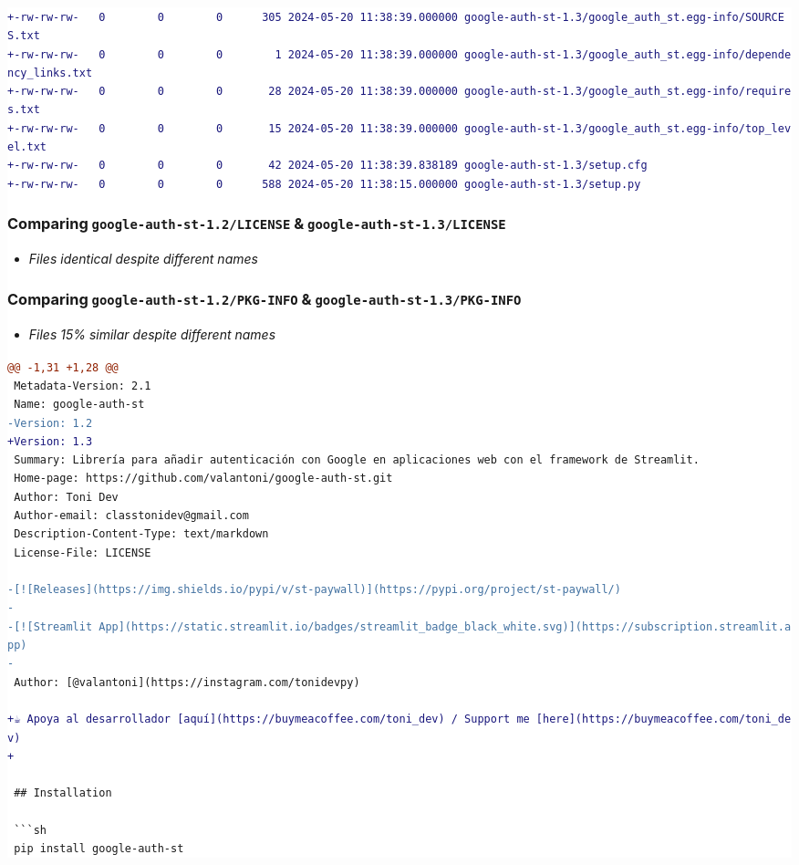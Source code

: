 ```diff
+-rw-rw-rw-   0        0        0      305 2024-05-20 11:38:39.000000 google-auth-st-1.3/google_auth_st.egg-info/SOURCES.txt
+-rw-rw-rw-   0        0        0        1 2024-05-20 11:38:39.000000 google-auth-st-1.3/google_auth_st.egg-info/dependency_links.txt
+-rw-rw-rw-   0        0        0       28 2024-05-20 11:38:39.000000 google-auth-st-1.3/google_auth_st.egg-info/requires.txt
+-rw-rw-rw-   0        0        0       15 2024-05-20 11:38:39.000000 google-auth-st-1.3/google_auth_st.egg-info/top_level.txt
+-rw-rw-rw-   0        0        0       42 2024-05-20 11:38:39.838189 google-auth-st-1.3/setup.cfg
+-rw-rw-rw-   0        0        0      588 2024-05-20 11:38:15.000000 google-auth-st-1.3/setup.py
```

### Comparing `google-auth-st-1.2/LICENSE` & `google-auth-st-1.3/LICENSE`

 * *Files identical despite different names*

### Comparing `google-auth-st-1.2/PKG-INFO` & `google-auth-st-1.3/PKG-INFO`

 * *Files 15% similar despite different names*

```diff
@@ -1,31 +1,28 @@
 Metadata-Version: 2.1
 Name: google-auth-st
-Version: 1.2
+Version: 1.3
 Summary: Librería para añadir autenticación con Google en aplicaciones web con el framework de Streamlit.
 Home-page: https://github.com/valantoni/google-auth-st.git
 Author: Toni Dev
 Author-email: classtonidev@gmail.com
 Description-Content-Type: text/markdown
 License-File: LICENSE
 
-[![Releases](https://img.shields.io/pypi/v/st-paywall)](https://pypi.org/project/st-paywall/)
-
-[![Streamlit App](https://static.streamlit.io/badges/streamlit_badge_black_white.svg)](https://subscription.streamlit.app)
-
 Author: [@valantoni](https://instagram.com/tonidevpy)
 
+☕ Apoya al desarrollador [aquí](https://buymeacoffee.com/toni_dev) / Support me [here](https://buymeacoffee.com/toni_dev)
+
 
 ## Installation
 
 ```sh
 pip install google-auth-st
 ```
 